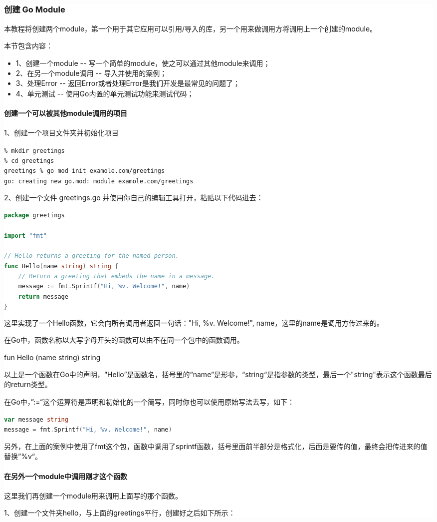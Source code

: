 ### 创建 Go Module

本教程将创建两个module，第一个用于其它应用可以引用/导入的库，另一个用来做调用方将调用上一个创建的module。

本节包含内容：

- 1、创建一个module -- 写一个简单的module，使之可以通过其他module来调用；
- 2、在另一个module调用 -- 导入并使用的案例；
- 3、处理Error -- 返回Error或者处理Error是我们开发是最常见的问题了；
- 4、单元测试 -- 使用Go内置的单元测试功能来测试代码；

#### 创建一个可以被其他module调用的项目

1、创建一个项目文件夹并初始化项目

```shell
% mkdir greetings
% cd greetings 
greetings % go mod init examole.com/greetings
go: creating new go.mod: module examole.com/greetings
```

2、创建一个文件 greetings.go 并使用你自己的编辑工具打开，粘贴以下代码进去：

```go
package greetings

import "fmt"

// Hello returns a greeting for the named person.
func Hello(name string) string {
    // Return a greeting that embeds the name in a message.
    message := fmt.Sprintf("Hi, %v. Welcome!", name)
    return message
}
```

这里实现了一个Hello函数，它会向所有调用者返回一句话："Hi, %v. Welcome!", name，这里的name是调用方传过来的。

在Go中，函数名称以大写字母开头的函数可以由不在同一个包中的函数调用。

fun Hello (name string) string

以上是一个函数在Go中的声明，“Hello”是函数名，括号里的“name”是形参，“string“是指参数的类型，最后一个"string"表示这个函数最后的return类型。

在Go中，”:=“这个运算符是声明和初始化的一个简写，同时你也可以使用原始写法去写，如下：

```go
var message string
message = fmt.Sprintf("Hi, %v. Welcome!", name)
```

另外，在上面的案例中使用了fmt这个包，函数中调用了sprintf函数，括号里面前半部分是格式化，后面是要传的值，最终会把传进来的值替换”%v“。

#### 在另外一个module中调用刚才这个函数

这里我们再创建一个module用来调用上面写的那个函数。

1、创建一个文件夹hello，与上面的greetings平行，创建好之后如下所示：
